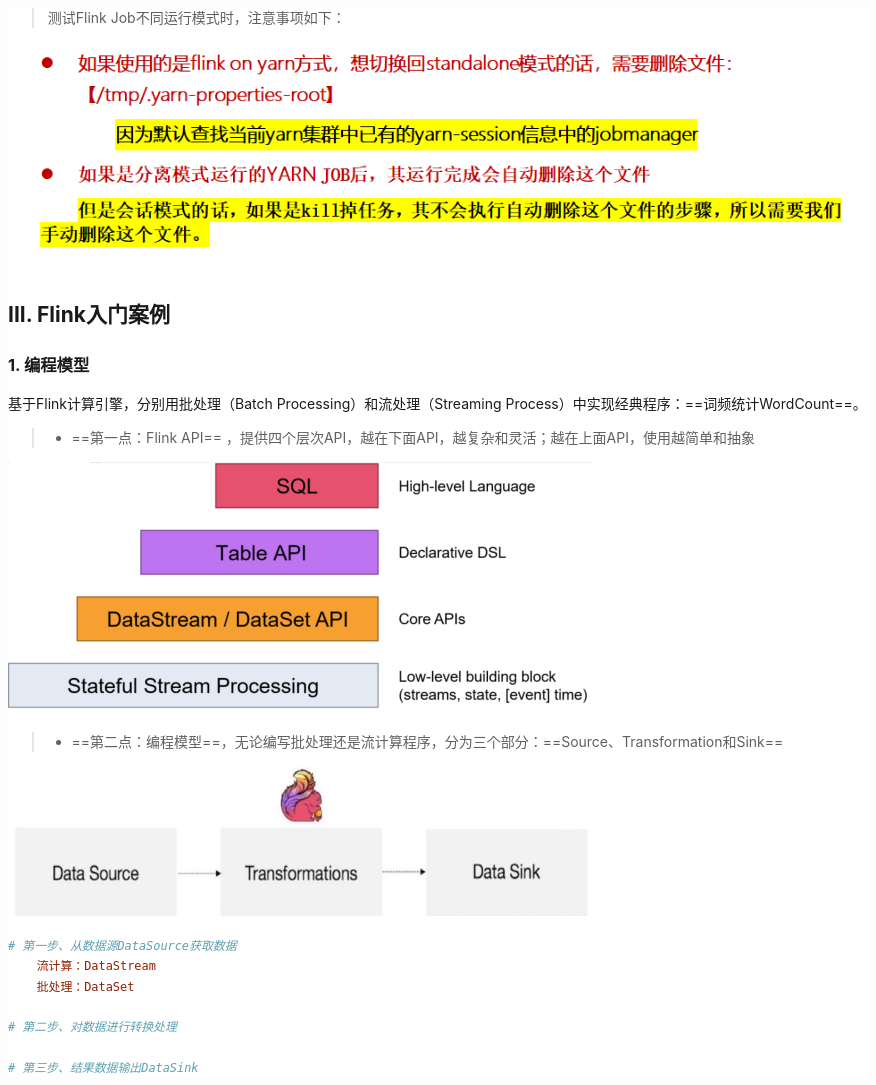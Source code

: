 > 测试Flink Job不同运行模式时，注意事项如下：

![1648681334840](assets/1648681334840.png)

## III. Flink入门案例

### 1. 编程模型

基于Flink计算引擎，分别用批处理（Batch Processing）和流处理（Streaming Process）中实现经典程序：==词频统计WordCount==。

> - ==第一点：Flink API== ，提供四个层次API，越在下面API，越复杂和灵活；越在上面API，使用越简单和抽象

![](assets/1614758479527.png)

> - ==第二点：编程模型==，无论编写批处理还是流计算程序，分为三个部分：==Source、Transformation和Sink==

![](assets/1614758699392.png)

```ini
# 第一步、从数据源DataSource获取数据
	流计算：DataStream
	批处理：DataSet

# 第二步、对数据进行转换处理
	
# 第三步、结果数据输出DataSink
```
